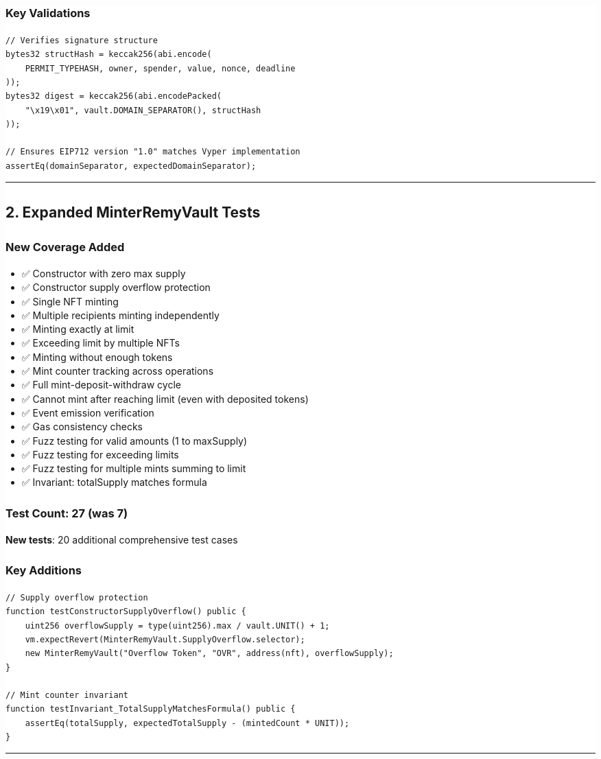 ### Key Validations
```solidity
// Verifies signature structure
bytes32 structHash = keccak256(abi.encode(
    PERMIT_TYPEHASH, owner, spender, value, nonce, deadline
));
bytes32 digest = keccak256(abi.encodePacked(
    "\x19\x01", vault.DOMAIN_SEPARATOR(), structHash
));

// Ensures EIP712 version "1.0" matches Vyper implementation
assertEq(domainSeparator, expectedDomainSeparator);
```

---

## 2. Expanded MinterRemyVault Tests

### New Coverage Added
- ✅ Constructor with zero max supply
- ✅ Constructor supply overflow protection
- ✅ Single NFT minting
- ✅ Multiple recipients minting independently
- ✅ Minting exactly at limit
- ✅ Exceeding limit by multiple NFTs
- ✅ Minting without enough tokens
- ✅ Mint counter tracking across operations
- ✅ Full mint-deposit-withdraw cycle
- ✅ Cannot mint after reaching limit (even with deposited tokens)
- ✅ Event emission verification
- ✅ Gas consistency checks
- ✅ Fuzz testing for valid amounts (1 to maxSupply)
- ✅ Fuzz testing for exceeding limits
- ✅ Fuzz testing for multiple mints summing to limit
- ✅ Invariant: totalSupply matches formula

### Test Count: 27 (was 7)
**New tests**: 20 additional comprehensive test cases

### Key Additions
```solidity
// Supply overflow protection
function testConstructorSupplyOverflow() public {
    uint256 overflowSupply = type(uint256).max / vault.UNIT() + 1;
    vm.expectRevert(MinterRemyVault.SupplyOverflow.selector);
    new MinterRemyVault("Overflow Token", "OVR", address(nft), overflowSupply);
}

// Mint counter invariant
function testInvariant_TotalSupplyMatchesFormula() public {
    assertEq(totalSupply, expectedTotalSupply - (mintedCount * UNIT));
}
```

---